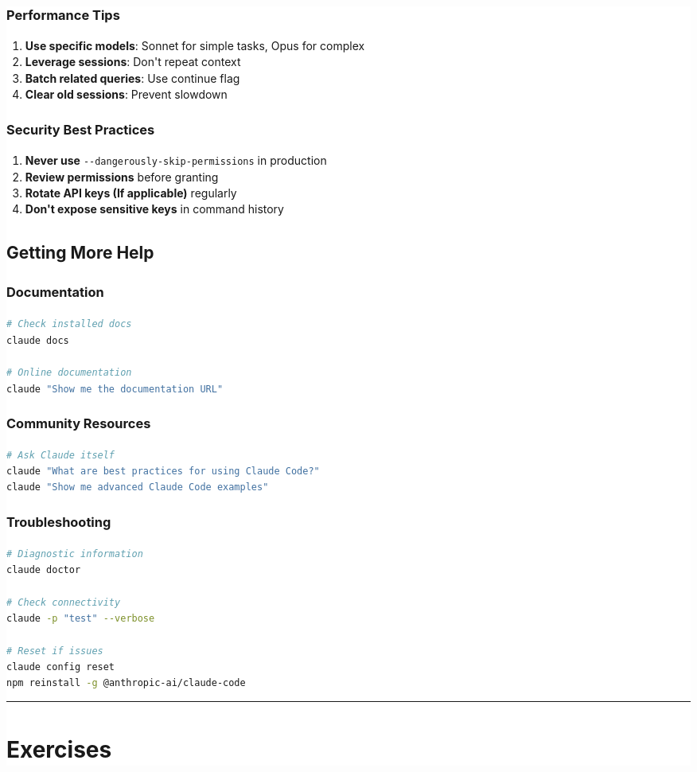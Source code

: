 ### Performance Tips

1. **Use specific models**: Sonnet for simple tasks, Opus for complex
2. **Leverage sessions**: Don't repeat context
3. **Batch related queries**: Use continue flag
4. **Clear old sessions**: Prevent slowdown

### Security Best Practices

1. **Never use** `--dangerously-skip-permissions` in production
2. **Review permissions** before granting
3. **Rotate API keys (If applicable)** regularly
4. **Don't expose sensitive keys** in command history

## Getting More Help

### Documentation

```bash
# Check installed docs
claude docs

# Online documentation
claude "Show me the documentation URL"
```

### Community Resources

```bash
# Ask Claude itself
claude "What are best practices for using Claude Code?"
claude "Show me advanced Claude Code examples"
```

### Troubleshooting

```bash
# Diagnostic information
claude doctor

# Check connectivity
claude -p "test" --verbose

# Reset if issues
claude config reset
npm reinstall -g @anthropic-ai/claude-code
```

---

# Exercises
